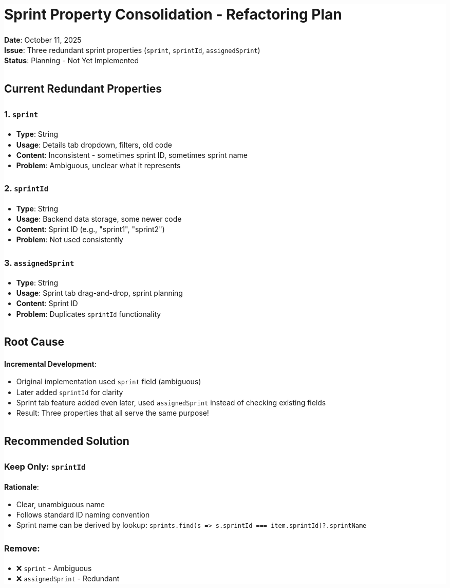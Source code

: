 # Sprint Property Consolidation - Refactoring Plan

**Date**: October 11, 2025  
**Issue**: Three redundant sprint properties (`sprint`, `sprintId`, `assignedSprint`)  
**Status**: Planning - Not Yet Implemented

## Current Redundant Properties

### 1. `sprint`
- **Type**: String
- **Usage**: Details tab dropdown, filters, old code
- **Content**: Inconsistent - sometimes sprint ID, sometimes sprint name
- **Problem**: Ambiguous, unclear what it represents

### 2. `sprintId`
- **Type**: String  
- **Usage**: Backend data storage, some newer code
- **Content**: Sprint ID (e.g., "sprint1", "sprint2")
- **Problem**: Not used consistently

### 3. `assignedSprint`
- **Type**: String
- **Usage**: Sprint tab drag-and-drop, sprint planning
- **Content**: Sprint ID
- **Problem**: Duplicates `sprintId` functionality

## Root Cause

**Incremental Development**: 
- Original implementation used `sprint` field (ambiguous)
- Later added `sprintId` for clarity
- Sprint tab feature added even later, used `assignedSprint` instead of checking existing fields
- Result: Three properties that all serve the same purpose!

## Recommended Solution

### Keep Only: `sprintId`

**Rationale**:
- Clear, unambiguous name
- Follows standard ID naming convention
- Sprint name can be derived by lookup: `sprints.find(s => s.sprintId === item.sprintId)?.sprintName`

### Remove:
- ❌ `sprint` - Ambiguous
- ❌ `assignedSprint` - Redundant
